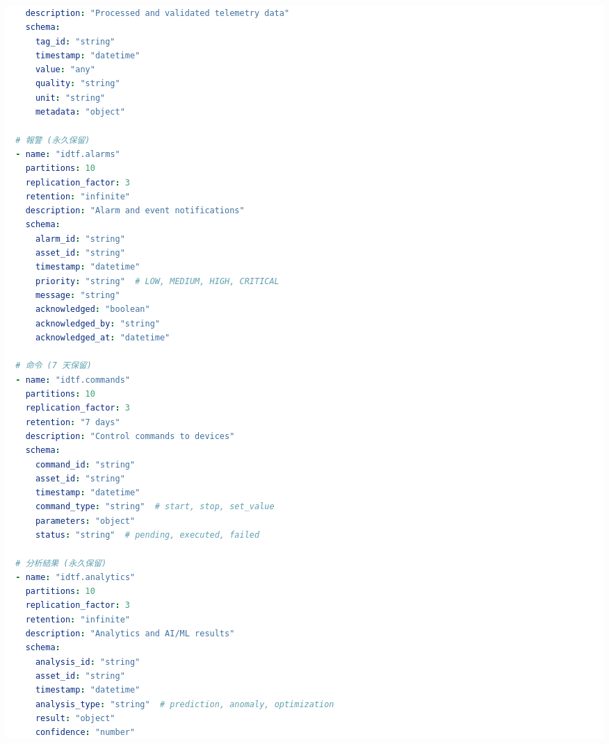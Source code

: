 ```yaml
    description: "Processed and validated telemetry data"
    schema:
      tag_id: "string"
      timestamp: "datetime"
      value: "any"
      quality: "string"
      unit: "string"
      metadata: "object"
  
  # 報警 (永久保留)
  - name: "idtf.alarms"
    partitions: 10
    replication_factor: 3
    retention: "infinite"
    description: "Alarm and event notifications"
    schema:
      alarm_id: "string"
      asset_id: "string"
      timestamp: "datetime"
      priority: "string"  # LOW, MEDIUM, HIGH, CRITICAL
      message: "string"
      acknowledged: "boolean"
      acknowledged_by: "string"
      acknowledged_at: "datetime"
  
  # 命令 (7 天保留)
  - name: "idtf.commands"
    partitions: 10
    replication_factor: 3
    retention: "7 days"
    description: "Control commands to devices"
    schema:
      command_id: "string"
      asset_id: "string"
      timestamp: "datetime"
      command_type: "string"  # start, stop, set_value
      parameters: "object"
      status: "string"  # pending, executed, failed
  
  # 分析結果 (永久保留)
  - name: "idtf.analytics"
    partitions: 10
    replication_factor: 3
    retention: "infinite"
    description: "Analytics and AI/ML results"
    schema:
      analysis_id: "string"
      asset_id: "string"
      timestamp: "datetime"
      analysis_type: "string"  # prediction, anomaly, optimization
      result: "object"
      confidence: "number"
```
